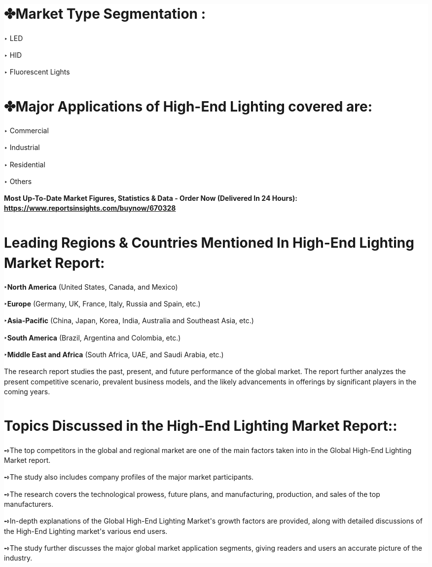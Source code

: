 # <strong>✤Market Type Segmentation :</strong>

‣ LED

‣ HID

‣ Fluorescent Lights

# <strong>✤Major Applications of High-End Lighting covered are:</strong>

‣ Commercial

‣ Industrial

‣ Residential

‣ Others

<strong>Most Up-To-Date Market Figures, Statistics & Data - Order Now (Delivered In 24 Hours): <a href=https://www.reportsinsights.com/buynow/670328>https://www.reportsinsights.com/buynow/670328</a></strong>

# <strong>Leading Regions &amp; Countries Mentioned In High-End Lighting Market Report:</strong>

<strong>‣North America</strong> (United States, Canada, and Mexico)

<strong>‣Europe</strong> (Germany, UK, France, Italy, Russia and Spain, etc.)

<strong>‣Asia-Pacific</strong> (China, Japan, Korea, India, Australia and Southeast Asia, etc.)

<strong>‣South America</strong> (Brazil, Argentina and Colombia, etc.)

<strong>‣Middle East and Africa</strong> (South Africa, UAE, and Saudi Arabia, etc.)

The research report studies the past, present, and future performance of the global market. The report further analyzes the present competitive scenario, prevalent business models, and the likely advancements in offerings by significant players in the coming years.

# <strong>Topics Discussed in the High-End Lighting Market Report::</strong>

➺The top competitors in the global and regional market are one of the main factors taken into in the Global High-End Lighting Market report.

➺The study also includes company profiles of the major market participants.

➺The research covers the technological prowess, future plans, and manufacturing, production, and sales of the top manufacturers.

➺In-depth explanations of the Global High-End Lighting Market's growth factors are provided, along with detailed discussions of the High-End Lighting market's various end users.

➺The study further discusses the major global market application segments, giving readers and users an accurate picture of the industry.
